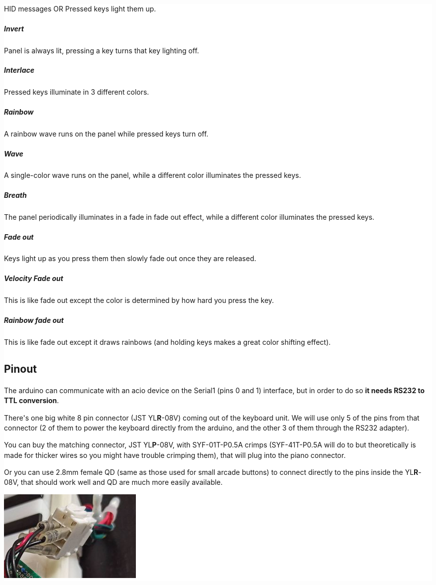 HID messages OR Pressed keys light them up.

##### Invert

Panel is always lit, pressing a key turns that key lighting off.

##### Interlace

Pressed keys illuminate in 3 different colors.

##### Rainbow

A rainbow wave runs on the panel while pressed keys turn off.

##### Wave

A single-color wave runs on the panel, while a different color illuminates the pressed keys.

##### Breath

The panel periodically illuminates in a fade in fade out effect, while a different color illuminates the pressed keys.

##### Fade out

Keys light up as you press them then slowly fade out once they are released.

##### Velocity Fade out

This is like fade out except the color is determined by how hard you press the key.

##### Rainbow fade out

This is like fade out except it draws rainbows (and holding keys makes a great color shifting effect).

## Pinout

The arduino can communicate with an acio device on the Serial1 (pins 0 and 1) interface, but in order to do so **it needs RS232 to TTL conversion**. 

There's one big white 8 pin connector (JST YL**R**-08V) coming out of the keyboard unit. We will use only 5 of the pins from that connector (2 of them to power the keyboard directly from the arduino, and the other 3 of them through the RS232 adapter). 

You can buy the matching connector, JST YL**P**-08V, with SYF-01T-P0.5A crimps (SYF-41T-P0.5A will do to but theoretically is made for thicker wires so you might have trouble crimping them), that will plug into the piano connector.

Or you can use 2.8mm female QD (same as those used for small arcade buttons) to connect directly to the pins inside the YL**R**-08V, that should work well and QD are much more easily available.

![qd](https://github.com/CrazyRedMachine/NostalgiaIO/blob/main/nostalgia-qd.png?raw=true)
